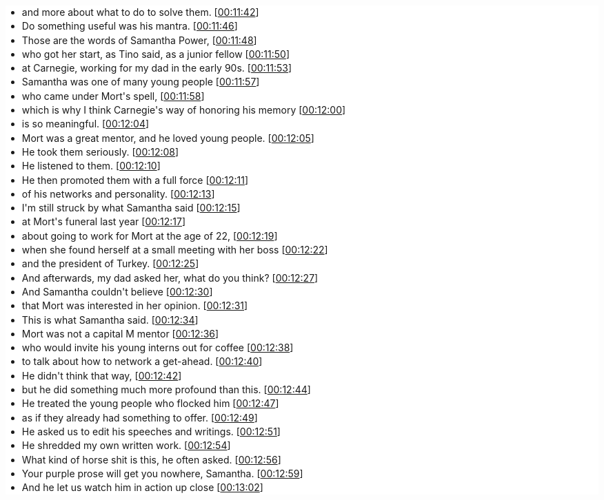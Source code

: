 *  and more about what to do to solve them. [[00:11:42](https://www.youtube.com/watch?v=9mBfy6MiVpE&t=702.96s)]
*  Do something useful was his mantra. [[00:11:46](https://www.youtube.com/watch?v=9mBfy6MiVpE&t=706.0799999999999s)]
*  Those are the words of Samantha Power, [[00:11:48](https://www.youtube.com/watch?v=9mBfy6MiVpE&t=708.9599999999999s)]
*  who got her start, as Tino said, as a junior fellow [[00:11:50](https://www.youtube.com/watch?v=9mBfy6MiVpE&t=710.7199999999999s)]
*  at Carnegie, working for my dad in the early 90s. [[00:11:53](https://www.youtube.com/watch?v=9mBfy6MiVpE&t=713.9599999999999s)]
*  Samantha was one of many young people [[00:11:57](https://www.youtube.com/watch?v=9mBfy6MiVpE&t=717.0799999999999s)]
*  who came under Mort's spell, [[00:11:58](https://www.youtube.com/watch?v=9mBfy6MiVpE&t=718.92s)]
*  which is why I think Carnegie's way of honoring his memory [[00:12:00](https://www.youtube.com/watch?v=9mBfy6MiVpE&t=720.88s)]
*  is so meaningful. [[00:12:04](https://www.youtube.com/watch?v=9mBfy6MiVpE&t=724.36s)]
*  Mort was a great mentor, and he loved young people. [[00:12:05](https://www.youtube.com/watch?v=9mBfy6MiVpE&t=725.8s)]
*  He took them seriously. [[00:12:08](https://www.youtube.com/watch?v=9mBfy6MiVpE&t=728.52s)]
*  He listened to them. [[00:12:10](https://www.youtube.com/watch?v=9mBfy6MiVpE&t=730.0799999999999s)]
*  He then promoted them with a full force [[00:12:11](https://www.youtube.com/watch?v=9mBfy6MiVpE&t=731.56s)]
*  of his networks and personality. [[00:12:13](https://www.youtube.com/watch?v=9mBfy6MiVpE&t=733.36s)]
*  I'm still struck by what Samantha said [[00:12:15](https://www.youtube.com/watch?v=9mBfy6MiVpE&t=735.4s)]
*  at Mort's funeral last year [[00:12:17](https://www.youtube.com/watch?v=9mBfy6MiVpE&t=737.6s)]
*  about going to work for Mort at the age of 22, [[00:12:19](https://www.youtube.com/watch?v=9mBfy6MiVpE&t=739.6s)]
*  when she found herself at a small meeting with her boss [[00:12:22](https://www.youtube.com/watch?v=9mBfy6MiVpE&t=742.92s)]
*  and the president of Turkey. [[00:12:25](https://www.youtube.com/watch?v=9mBfy6MiVpE&t=745.6s)]
*  And afterwards, my dad asked her, what do you think? [[00:12:27](https://www.youtube.com/watch?v=9mBfy6MiVpE&t=747.6s)]
*  And Samantha couldn't believe [[00:12:30](https://www.youtube.com/watch?v=9mBfy6MiVpE&t=750.68s)]
*  that Mort was interested in her opinion. [[00:12:31](https://www.youtube.com/watch?v=9mBfy6MiVpE&t=751.9599999999999s)]
*  This is what Samantha said. [[00:12:34](https://www.youtube.com/watch?v=9mBfy6MiVpE&t=754.9599999999999s)]
*  Mort was not a capital M mentor [[00:12:36](https://www.youtube.com/watch?v=9mBfy6MiVpE&t=756.4399999999999s)]
*  who would invite his young interns out for coffee [[00:12:38](https://www.youtube.com/watch?v=9mBfy6MiVpE&t=758.48s)]
*  to talk about how to network a get-ahead. [[00:12:40](https://www.youtube.com/watch?v=9mBfy6MiVpE&t=760.56s)]
*  He didn't think that way, [[00:12:42](https://www.youtube.com/watch?v=9mBfy6MiVpE&t=762.72s)]
*  but he did something much more profound than this. [[00:12:44](https://www.youtube.com/watch?v=9mBfy6MiVpE&t=764.72s)]
*  He treated the young people who flocked him [[00:12:47](https://www.youtube.com/watch?v=9mBfy6MiVpE&t=767.24s)]
*  as if they already had something to offer. [[00:12:49](https://www.youtube.com/watch?v=9mBfy6MiVpE&t=769.28s)]
*  He asked us to edit his speeches and writings. [[00:12:51](https://www.youtube.com/watch?v=9mBfy6MiVpE&t=771.72s)]
*  He shredded my own written work. [[00:12:54](https://www.youtube.com/watch?v=9mBfy6MiVpE&t=774.12s)]
*  What kind of horse shit is this, he often asked. [[00:12:56](https://www.youtube.com/watch?v=9mBfy6MiVpE&t=776.6s)]
*  Your purple prose will get you nowhere, Samantha. [[00:12:59](https://www.youtube.com/watch?v=9mBfy6MiVpE&t=779.36s)]
*  And he let us watch him in action up close [[00:13:02](https://www.youtube.com/watch?v=9mBfy6MiVpE&t=782.44s)]